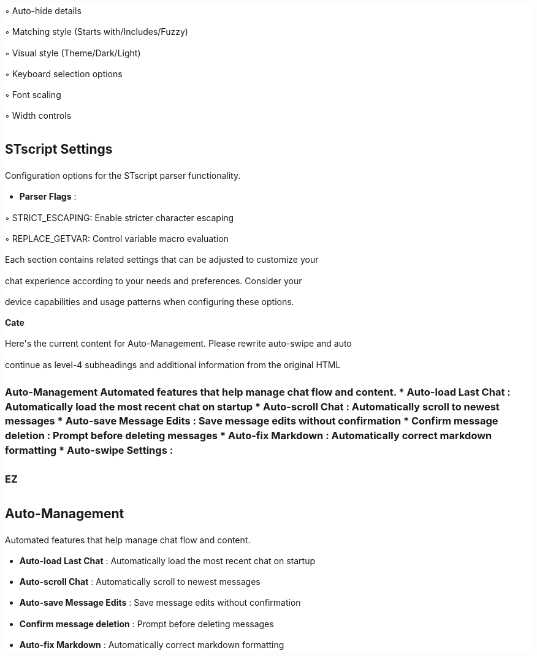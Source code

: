  ◦ Auto-hide details 

 ◦ Matching style (Starts with/Includes/Fuzzy) 

 ◦ Visual style (Theme/Dark/Light) 

 ◦ Keyboard selection options 

 ◦ Font scaling 

 ◦ Width controls 

## STscript Settings 

Configuration options for the STscript parser functionality. 

- **Parser Flags** : 

 ◦ STRICT_ESCAPING: Enable stricter character escaping 

 ◦ REPLACE_GETVAR: Control variable macro evaluation 

 Each section contains related settings that can be adjusted to customize your 

 chat experience according to your needs and preferences. Consider your 

 device capabilities and usage patterns when configuring these options. 

**Cate** 

Here's the current content for Auto-Management. Please rewrite auto-swipe and auto

continue as level-4 subheadings and additional information from the original HTML 

 ### Auto-Management Automated features that help manage chat flow and content. * **Auto-load Last Chat** : Automatically load the most recent chat on startup * **Auto-scroll Chat** : Automatically scroll to newest messages * **Auto-save Message Edits** : Save message edits without confirmation * **Confirm message deletion** : Prompt before deleting messages * **Auto-fix Markdown** : Automatically correct markdown formatting * **Auto-swipe Settings** : 

### EZ 

## Auto-Management 

Automated features that help manage chat flow and content. 

- **Auto-load Last Chat** : Automatically load the most recent chat on startup 

- **Auto-scroll Chat** : Automatically scroll to newest messages 

- **Auto-save Message Edits** : Save message edits without confirmation 

- **Confirm message deletion** : Prompt before deleting messages 

- **Auto-fix Markdown** : Automatically correct markdown formatting 
